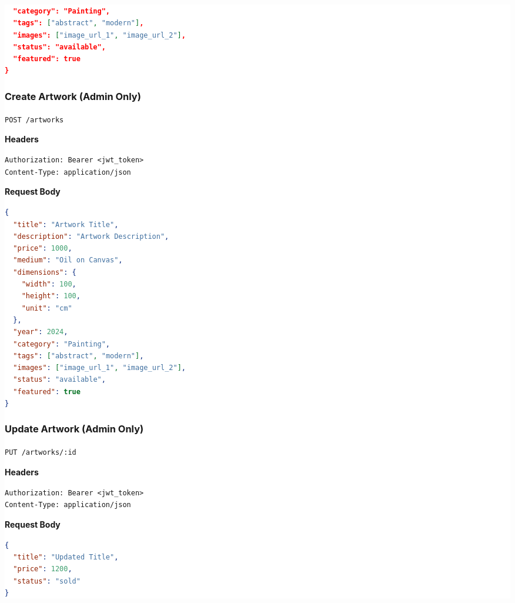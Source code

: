 ```json
  "category": "Painting",
  "tags": ["abstract", "modern"],
  "images": ["image_url_1", "image_url_2"],
  "status": "available",
  "featured": true
}
```

### Create Artwork (Admin Only)
```http
POST /artworks
```

**Headers**
```
Authorization: Bearer <jwt_token>
Content-Type: application/json
```

**Request Body**
```json
{
  "title": "Artwork Title",
  "description": "Artwork Description",
  "price": 1000,
  "medium": "Oil on Canvas",
  "dimensions": {
    "width": 100,
    "height": 100,
    "unit": "cm"
  },
  "year": 2024,
  "category": "Painting",
  "tags": ["abstract", "modern"],
  "images": ["image_url_1", "image_url_2"],
  "status": "available",
  "featured": true
}
```

### Update Artwork (Admin Only)
```http
PUT /artworks/:id
```

**Headers**
```
Authorization: Bearer <jwt_token>
Content-Type: application/json
```

**Request Body**
```json
{
  "title": "Updated Title",
  "price": 1200,
  "status": "sold"
}
```
